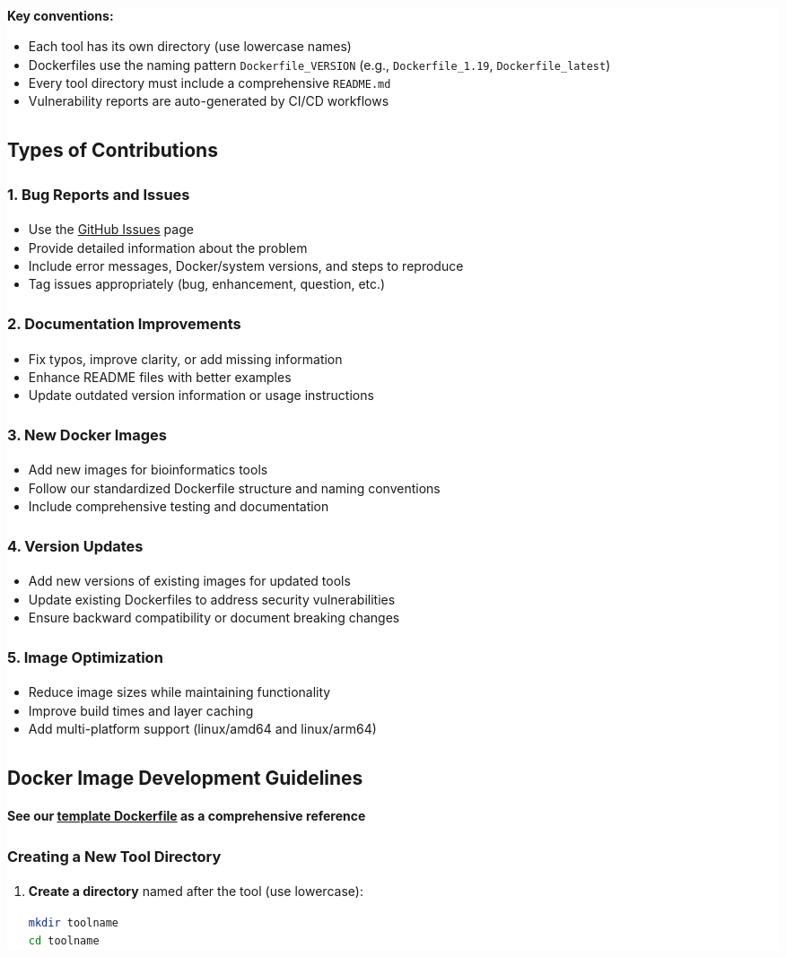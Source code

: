 **Key conventions:**
- Each tool has its own directory (use lowercase names)
- Dockerfiles use the naming pattern `Dockerfile_VERSION` (e.g., `Dockerfile_1.19`, `Dockerfile_latest`)
- Every tool directory must include a comprehensive `README.md`
- Vulnerability reports are auto-generated by CI/CD workflows

## Types of Contributions

### 1. Bug Reports and Issues

- Use the [GitHub Issues](https://github.com/getwilds/wilds-docker-library/issues) page
- Provide detailed information about the problem
- Include error messages, Docker/system versions, and steps to reproduce
- Tag issues appropriately (bug, enhancement, question, etc.)

### 2. Documentation Improvements

- Fix typos, improve clarity, or add missing information
- Enhance README files with better examples
- Update outdated version information or usage instructions

### 3. New Docker Images

- Add new images for bioinformatics tools
- Follow our standardized Dockerfile structure and naming conventions
- Include comprehensive testing and documentation

### 4. Version Updates

- Add new versions of existing images for updated tools
- Update existing Dockerfiles to address security vulnerabilities
- Ensure backward compatibility or document breaking changes

### 5. Image Optimization

- Reduce image sizes while maintaining functionality
- Improve build times and layer caching
- Add multi-platform support (linux/amd64 and linux/arm64)

## Docker Image Development Guidelines

**See our [template Dockerfile](https://github.com/getwilds/wilds-docker-library/blob/main/template/Dockerfile_template) as a comprehensive reference**

### Creating a New Tool Directory

1. **Create a directory** named after the tool (use lowercase):
   ```bash
   mkdir toolname
   cd toolname
   ```
